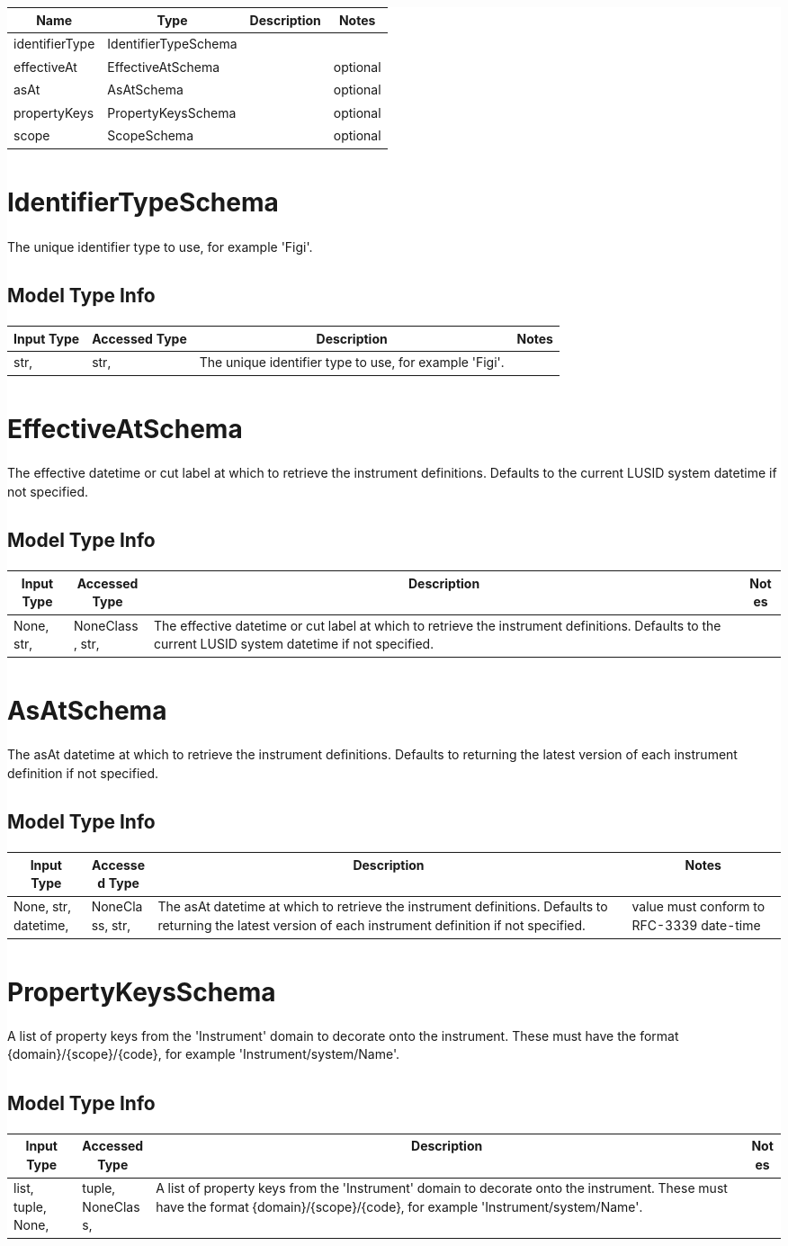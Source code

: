 Name | Type | Description  | Notes
------------- | ------------- | ------------- | -------------
identifierType | IdentifierTypeSchema | | 
effectiveAt | EffectiveAtSchema | | optional
asAt | AsAtSchema | | optional
propertyKeys | PropertyKeysSchema | | optional
scope | ScopeSchema | | optional


# IdentifierTypeSchema

The unique identifier type to use, for example 'Figi'.

## Model Type Info
Input Type | Accessed Type | Description | Notes
------------ | ------------- | ------------- | -------------
str,  | str,  | The unique identifier type to use, for example &#x27;Figi&#x27;. | 

# EffectiveAtSchema

The effective datetime or cut label at which to retrieve the instrument definitions.               Defaults to the current LUSID system datetime if not specified.

## Model Type Info
Input Type | Accessed Type | Description | Notes
------------ | ------------- | ------------- | -------------
None, str,  | NoneClass, str,  | The effective datetime or cut label at which to retrieve the instrument definitions.               Defaults to the current LUSID system datetime if not specified. | 

# AsAtSchema

The asAt datetime at which to retrieve the instrument definitions.               Defaults to returning the latest version of each instrument definition if not specified.

## Model Type Info
Input Type | Accessed Type | Description | Notes
------------ | ------------- | ------------- | -------------
None, str, datetime,  | NoneClass, str,  | The asAt datetime at which to retrieve the instrument definitions.               Defaults to returning the latest version of each instrument definition if not specified. | value must conform to RFC-3339 date-time

# PropertyKeysSchema

A list of property keys from the 'Instrument' domain to decorate onto the instrument.               These must have the format {domain}/{scope}/{code}, for example 'Instrument/system/Name'.

## Model Type Info
Input Type | Accessed Type | Description | Notes
------------ | ------------- | ------------- | -------------
list, tuple, None,  | tuple, NoneClass,  | A list of property keys from the &#x27;Instrument&#x27; domain to decorate onto the instrument.               These must have the format {domain}/{scope}/{code}, for example &#x27;Instrument/system/Name&#x27;. | 
